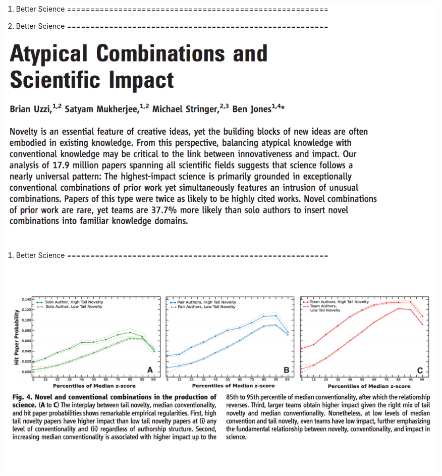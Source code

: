 
1. Better Science
========================================================

1. Better Science
========================================================

<img src="Uzzi et al.png" height="400" />

1. Better Science
========================================================

<img src="impact.png" height="400" />

